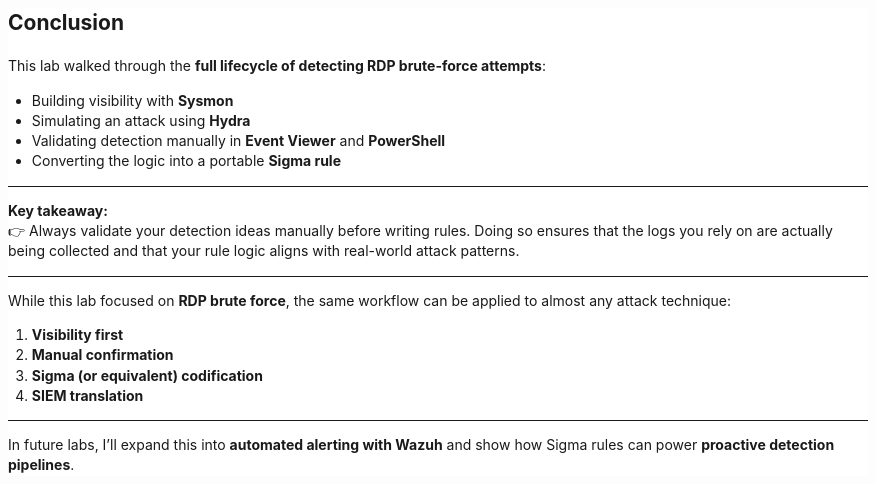 ## Conclusion

This lab walked through the **full lifecycle of detecting RDP brute-force attempts**:

- Building visibility with **Sysmon**  
- Simulating an attack using **Hydra**  
- Validating detection manually in **Event Viewer** and **PowerShell**  
- Converting the logic into a portable **Sigma rule**  

---

**Key takeaway:**  
👉 Always validate your detection ideas manually before writing rules. Doing so ensures that the logs you rely on are actually being collected and that your rule logic aligns with real-world attack patterns.

---

While this lab focused on **RDP brute force**, the same workflow can be applied to almost any attack technique:

1. **Visibility first**  
2. **Manual confirmation**  
3. **Sigma (or equivalent) codification**  
4. **SIEM translation**  

---

In future labs, I’ll expand this into **automated alerting with Wazuh** and show how Sigma rules can power **proactive detection pipelines**.
